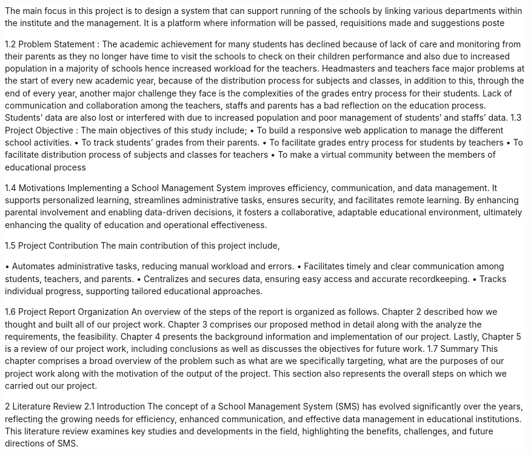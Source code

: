 The main focus in this project is to design a system that can support running of the schools by linking various departments within the institute and the management. It is a platform where information will be passed, requisitions made and suggestions poste
 
1.2 	Problem Statement : 
The academic achievement for many students has declined because of lack of care and monitoring from their parents as they no longer have time to visit the schools to check on their children performance and also due to increased population in a majority of schools hence increased workload for the teachers. Headmasters and teachers face major problems at the start of every new academic year, because of the distribution process for subjects and classes, in addition to this, through the end of every year, another major challenge they face is the complexities of the grades entry process for their students. Lack of communication and collaboration among the teachers, staffs and parents has a bad reflection on the education process. Students’ data are also lost or interfered with due to increased population and poor management of students’ and staffs’ data. 
1.3    Project Objective : 
The main objectives of this study include; 
•	To build a responsive web application to manage the different school activities. 
•	To track students’ grades from their parents. 
•	To facilitate grades entry process for students by teachers 
•	To facilitate distribution process of subjects and classes for teachers 
•	To make a virtual community between the members of educational process 
 
 
1.4    Motivations 
Implementing a School Management System improves efficiency, communication, and data management. It supports personalized learning, streamlines administrative tasks, ensures security, and facilitates remote learning. By enhancing parental involvement and enabling data-driven decisions, it fosters a collaborative, adaptable educational environment, ultimately enhancing the quality of education and operational effectiveness. 
 
1.5    Project Contribution 
The main contribution of this project include, 
 
•	Automates administrative tasks, reducing manual workload and errors. 
•	Facilitates timely and clear communication among students, teachers, and parents. 
•	Centralizes and secures data, ensuring easy access and accurate recordkeeping. 
•	Tracks individual progress, supporting tailored educational approaches. 
 
1.6    Project Report Organization 
An overview of the steps of the report is organized as follows. 
Chapter 2 described how we thought and built all of our project work. Chapter 3 comprises our proposed method in detail along with the analyze the requirements, the feasibility. 
Chapter 4 presents the background information and implementation of our project. Lastly, Chapter 5 is a review of our project work, including conclusions as well as discusses the objectives for future work. 
1.7    Summary 
This chapter comprises a broad overview of the problem such as what are we specifically targeting, what are the purposes of our project work along with the motivation of the output of the project. This section also represents the overall steps on which we carried out our project. 
 
2 	Literature Review 
2.1 	Introduction 
The concept of a School Management System (SMS) has evolved significantly over the years, reflecting the growing needs for efficiency, enhanced communication, and effective data management in educational institutions. This literature review examines key studies and developments in the field, highlighting the benefits, challenges, and future directions of SMS. 
 